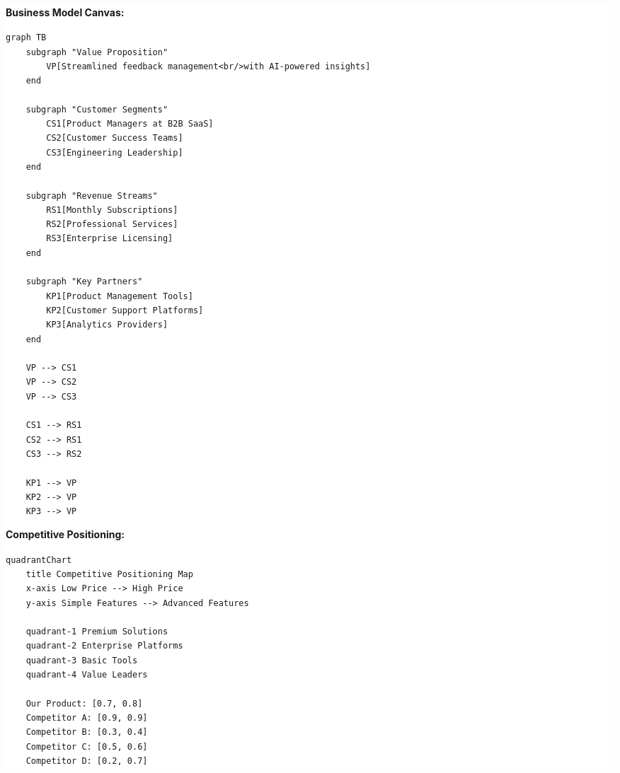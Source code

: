 **Business Model Canvas:**
```mermaid
graph TB
    subgraph "Value Proposition"
        VP[Streamlined feedback management<br/>with AI-powered insights]
    end
    
    subgraph "Customer Segments"
        CS1[Product Managers at B2B SaaS]
        CS2[Customer Success Teams]
        CS3[Engineering Leadership]
    end
    
    subgraph "Revenue Streams"
        RS1[Monthly Subscriptions]
        RS2[Professional Services]
        RS3[Enterprise Licensing]
    end
    
    subgraph "Key Partners"
        KP1[Product Management Tools]
        KP2[Customer Support Platforms]
        KP3[Analytics Providers]
    end
    
    VP --> CS1
    VP --> CS2
    VP --> CS3
    
    CS1 --> RS1
    CS2 --> RS1
    CS3 --> RS2
    
    KP1 --> VP
    KP2 --> VP
    KP3 --> VP
```

**Competitive Positioning:**
```mermaid
quadrantChart
    title Competitive Positioning Map
    x-axis Low Price --> High Price
    y-axis Simple Features --> Advanced Features
    
    quadrant-1 Premium Solutions
    quadrant-2 Enterprise Platforms
    quadrant-3 Basic Tools
    quadrant-4 Value Leaders
    
    Our Product: [0.7, 0.8]
    Competitor A: [0.9, 0.9]
    Competitor B: [0.3, 0.4]
    Competitor C: [0.5, 0.6]
    Competitor D: [0.2, 0.7]
```
